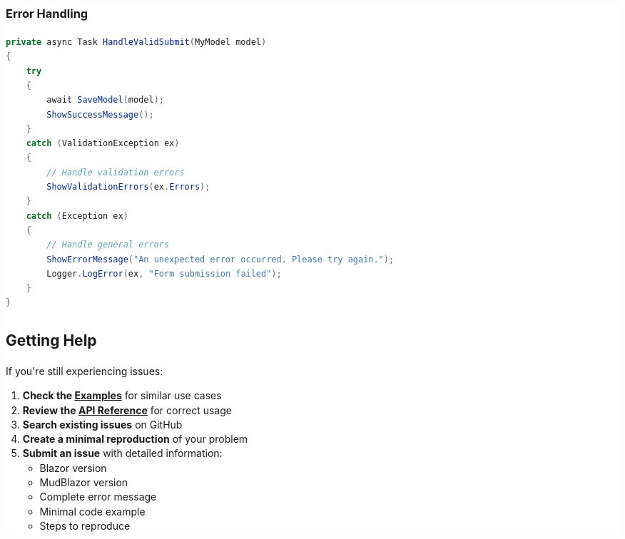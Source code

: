 ### Error Handling

```csharp
private async Task HandleValidSubmit(MyModel model)
{
    try
    {
        await SaveModel(model);
        ShowSuccessMessage();
    }
    catch (ValidationException ex)
    {
        // Handle validation errors
        ShowValidationErrors(ex.Errors);
    }
    catch (Exception ex)
    {
        // Handle general errors
        ShowErrorMessage("An unexpected error occurred. Please try again.");
        Logger.LogError(ex, "Form submission failed");
    }
}
```

## Getting Help

If you're still experiencing issues:

1. **Check the [Examples](/docs/examples)** for similar use cases
2. **Review the [API Reference](/docs/api-reference)** for correct usage
3. **Search existing issues** on GitHub
4. **Create a minimal reproduction** of your problem
5. **Submit an issue** with detailed information:
   - Blazor version
   - MudBlazor version
   - Complete error message
   - Minimal code example
   - Steps to reproduce